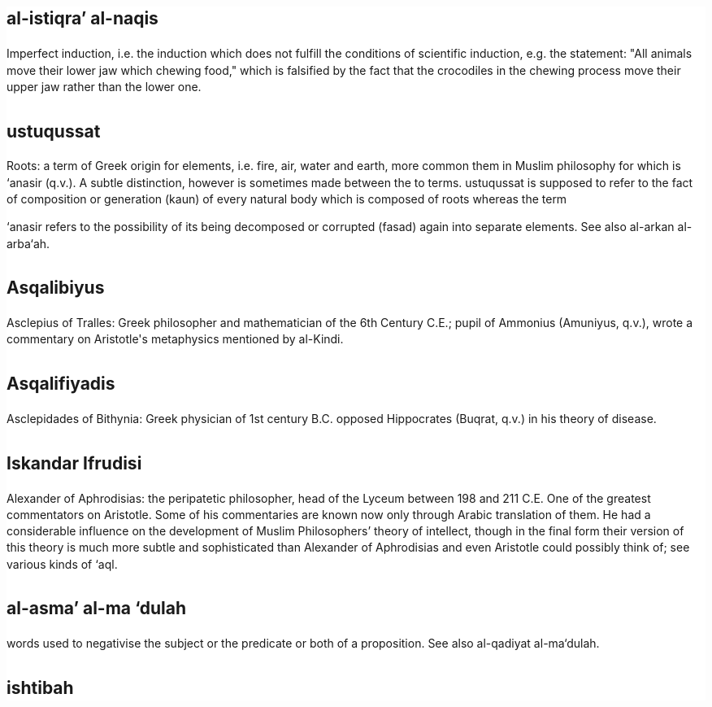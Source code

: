 al-istiqra’ al-naqis
--------------------

Imperfect induction, i.e. the induction which does not fulfill the
conditions of scientific induction, e.g. the statement: "All animals
move their lower jaw which chewing food," which is falsified by the fact
that the crocodiles in the chewing process move their upper jaw rather
than the lower one.

ustuqussat
----------

Roots: a term of Greek origin for elements, i.e. fire, air, water and
earth, more common them in Muslim philosophy for which is ‘anasir
(q.v.). A subtle distinction, however is sometimes made between the to
terms. ustuqussat is supposed to refer to the fact of composition or
generation (kaun) of every natural body which is composed of roots
whereas the term

‘anasir refers to the possibility of its being decomposed or corrupted
(fasad) again into separate elements. See also al-arkan al-arba‘ah.

Asqalibiyus
-----------

Asclepius of Tralles: Greek philosopher and mathematician of the 6th
Century C.E.; pupil of Ammonius (Amuniyus, q.v.), wrote a commentary on
Aristotle's metaphysics mentioned by al-Kindi.

Asqalifiyadis
-------------

Asclepidades of Bithynia: Greek physician of 1st century B.C. opposed
Hippocrates (Buqrat, q.v.) in his theory of disease.

Iskandar Ifrudisi
-----------------

Alexander of Aphrodisias: the peripatetic philosopher, head of the
Lyceum between 198 and 211 C.E. One of the greatest commentators on
Aristotle. Some of his commentaries are known now only through Arabic
translation of them. He had a considerable influence on the development
of Muslim Philosophers’ theory of intellect, though in the final form
their version of this theory is much more subtle and sophisticated than
Alexander of Aphrodisias and even Aristotle could possibly think of; see
various kinds of ‘aql.

al-asma’ al-ma ‘dulah
---------------------

words used to negativise the subject or the predicate or both of a
proposition. See also al-qadiyat al-ma‘dulah.

ishtibah
--------
